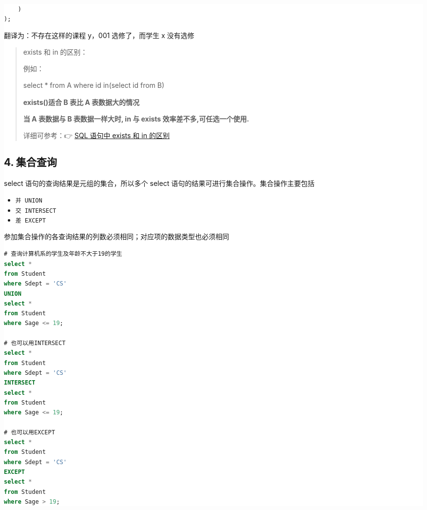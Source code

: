 ```sql
    )
);
```

翻译为：不存在这样的课程 y，001 选修了，而学生 x 没有选修

> exists 和 in 的区别：
>
> 例如：
>
> select \* from A
> where id in(select id from B)
>
> **exists()适合 B 表比 A 表数据大的情况**
>
> **当 A 表数据与 B 表数据一样大时, in 与 exists 效率差不多,可任选一个使用.**
>
> 详细可参考：👉 [SQL 语句中 exists 和 in 的区别](https://www.cnblogs.com/emilyyoucan/p/7833769.html)

## 4. 集合查询

select 语句的查询结果是元组的集合，所以多个 select 语句的结果可进行集合操作。集合操作主要包括

- `并 UNION`
- `交 INTERSECT`
- `差 EXCEPT`

参加集合操作的各查询结果的列数必须相同；对应项的数据类型也必须相同

```sql
# 查询计算机系的学生及年龄不大于19的学生
select *
from Student
where Sdept = 'CS'
UNION
select *
from Student
where Sage <= 19;

# 也可以用INTERSECT
select *
from Student
where Sdept = 'CS'
INTERSECT
select *
from Student
where Sage <= 19;

# 也可以用EXCEPT
select *
from Student
where Sdept = 'CS'
EXCEPT
select *
from Student
where Sage > 19;
```
